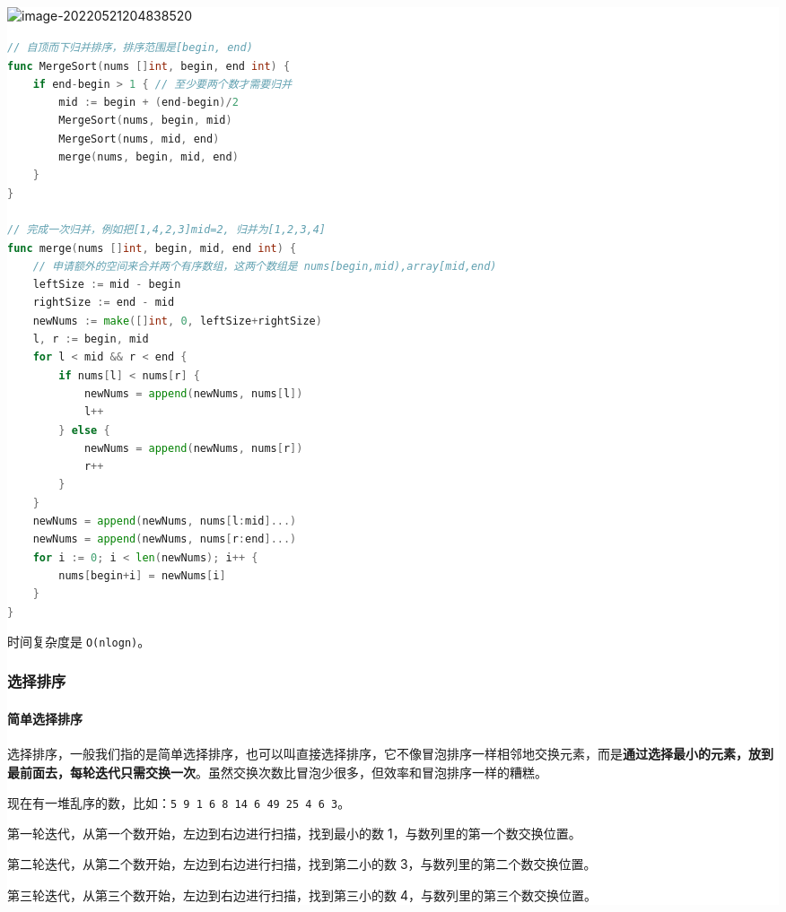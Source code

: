 ![image-20220521204838520](\img\image-20220521204838520.png)

``` go
// 自顶而下归并排序，排序范围是[begin, end)
func MergeSort(nums []int, begin, end int) {
	if end-begin > 1 { // 至少要两个数才需要归并
		mid := begin + (end-begin)/2
		MergeSort(nums, begin, mid)
		MergeSort(nums, mid, end)
		merge(nums, begin, mid, end)
	}
}

// 完成一次归并，例如把[1,4,2,3]mid=2, 归并为[1,2,3,4]
func merge(nums []int, begin, mid, end int) {
	// 申请额外的空间来合并两个有序数组，这两个数组是 nums[begin,mid),array[mid,end)
	leftSize := mid - begin
	rightSize := end - mid
	newNums := make([]int, 0, leftSize+rightSize)
	l, r := begin, mid
	for l < mid && r < end {
		if nums[l] < nums[r] {
			newNums = append(newNums, nums[l])
			l++
		} else {
			newNums = append(newNums, nums[r])
			r++
		}
	}
	newNums = append(newNums, nums[l:mid]...)
	newNums = append(newNums, nums[r:end]...)
	for i := 0; i < len(newNums); i++ {
		nums[begin+i] = newNums[i]
	}
}
```

时间复杂度是 `O(nlogn)`。

### 选择排序

#### 简单选择排序

选择排序，一般我们指的是简单选择排序，也可以叫直接选择排序，它不像冒泡排序一样相邻地交换元素，而是**通过选择最小的元素，放到最前面去，每轮迭代只需交换一次**。虽然交换次数比冒泡少很多，但效率和冒泡排序一样的糟糕。

现在有一堆乱序的数，比如：`5 9 1 6 8 14 6 49 25 4 6 3`。

第一轮迭代，从第一个数开始，左边到右边进行扫描，找到最小的数 1，与数列里的第一个数交换位置。

第二轮迭代，从第二个数开始，左边到右边进行扫描，找到第二小的数 3，与数列里的第二个数交换位置。

第三轮迭代，从第三个数开始，左边到右边进行扫描，找到第三小的数 4，与数列里的第三个数交换位置。

